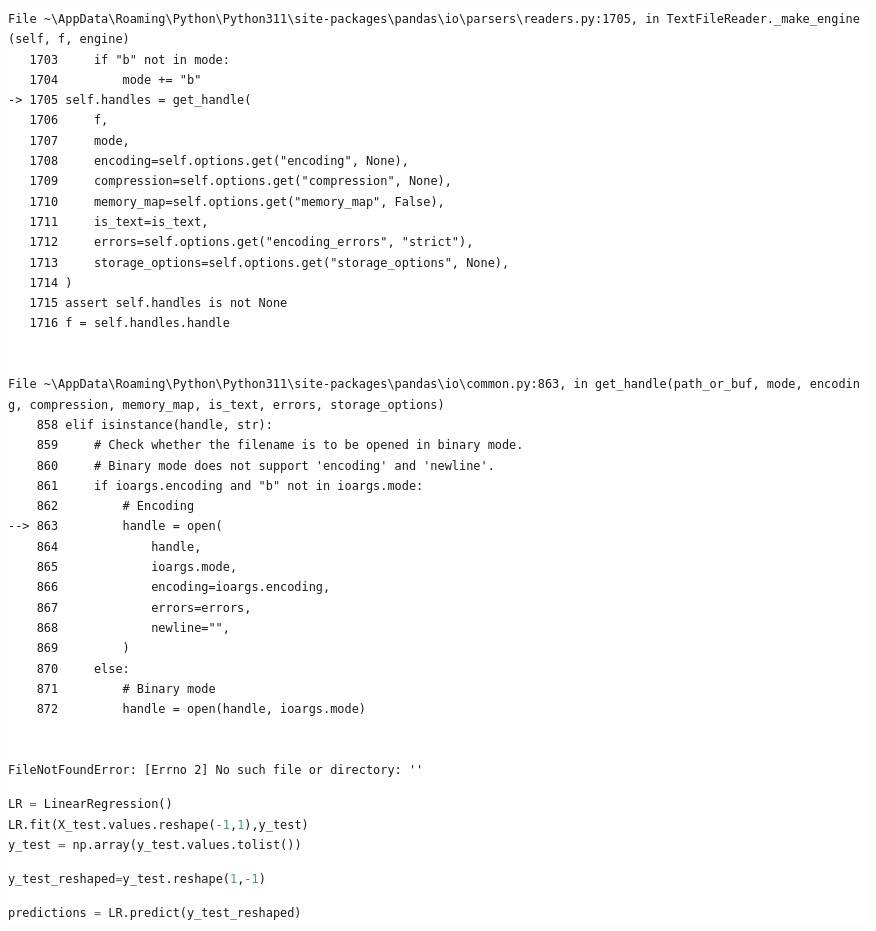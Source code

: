 
    File ~\AppData\Roaming\Python\Python311\site-packages\pandas\io\parsers\readers.py:1705, in TextFileReader._make_engine(self, f, engine)
       1703     if "b" not in mode:
       1704         mode += "b"
    -> 1705 self.handles = get_handle(
       1706     f,
       1707     mode,
       1708     encoding=self.options.get("encoding", None),
       1709     compression=self.options.get("compression", None),
       1710     memory_map=self.options.get("memory_map", False),
       1711     is_text=is_text,
       1712     errors=self.options.get("encoding_errors", "strict"),
       1713     storage_options=self.options.get("storage_options", None),
       1714 )
       1715 assert self.handles is not None
       1716 f = self.handles.handle
    

    File ~\AppData\Roaming\Python\Python311\site-packages\pandas\io\common.py:863, in get_handle(path_or_buf, mode, encoding, compression, memory_map, is_text, errors, storage_options)
        858 elif isinstance(handle, str):
        859     # Check whether the filename is to be opened in binary mode.
        860     # Binary mode does not support 'encoding' and 'newline'.
        861     if ioargs.encoding and "b" not in ioargs.mode:
        862         # Encoding
    --> 863         handle = open(
        864             handle,
        865             ioargs.mode,
        866             encoding=ioargs.encoding,
        867             errors=errors,
        868             newline="",
        869         )
        870     else:
        871         # Binary mode
        872         handle = open(handle, ioargs.mode)
    

    FileNotFoundError: [Errno 2] No such file or directory: ''



```python
LR = LinearRegression()
LR.fit(X_test.values.reshape(-1,1),y_test)
y_test = np.array(y_test.values.tolist())

```


```python
y_test_reshaped=y_test.reshape(1,-1)
```


```python
predictions = LR.predict(y_test_reshaped)
```
